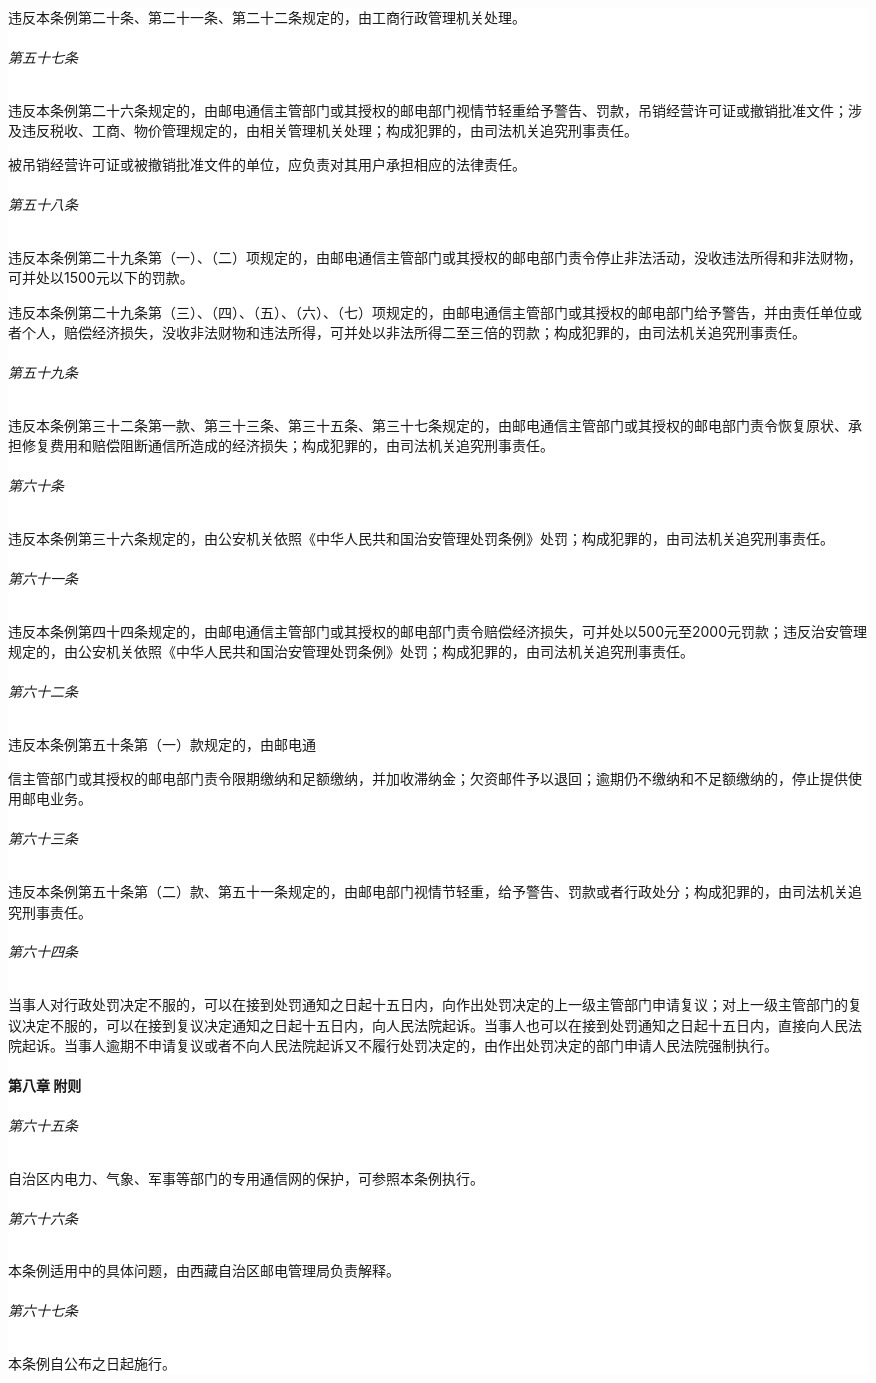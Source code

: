 违反本条例第二十条、第二十一条、第二十二条规定的，由工商行政管理机关处理。

###### 第五十七条

违反本条例第二十六条规定的，由邮电通信主管部门或其授权的邮电部门视情节轻重给予警告、罚款，吊销经营许可证或撤销批准文件；涉及违反税收、工商、物价管理规定的，由相关管理机关处理；构成犯罪的，由司法机关追究刑事责任。

被吊销经营许可证或被撤销批准文件的单位，应负责对其用户承担相应的法律责任。

###### 第五十八条

违反本条例第二十九条第（一）、（二）项规定的，由邮电通信主管部门或其授权的邮电部门责令停止非法活动，没收违法所得和非法财物，可并处以1500元以下的罚款。

违反本条例第二十九条第（三）、（四）、（五）、（六）、（七）项规定的，由邮电通信主管部门或其授权的邮电部门给予警告，并由责任单位或者个人，赔偿经济损失，没收非法财物和违法所得，可并处以非法所得二至三倍的罚款；构成犯罪的，由司法机关追究刑事责任。

###### 第五十九条

违反本条例第三十二条第一款、第三十三条、第三十五条、第三十七条规定的，由邮电通信主管部门或其授权的邮电部门责令恢复原状、承担修复费用和赔偿阻断通信所造成的经济损失；构成犯罪的，由司法机关追究刑事责任。

###### 第六十条

违反本条例第三十六条规定的，由公安机关依照《中华人民共和国治安管理处罚条例》处罚；构成犯罪的，由司法机关追究刑事责任。

###### 第六十一条

违反本条例第四十四条规定的，由邮电通信主管部门或其授权的邮电部门责令赔偿经济损失，可并处以500元至2000元罚款；违反治安管理规定的，由公安机关依照《中华人民共和国治安管理处罚条例》处罚；构成犯罪的，由司法机关追究刑事责任。

###### 第六十二条

违反本条例第五十条第（一）款规定的，由邮电通

信主管部门或其授权的邮电部门责令限期缴纳和足额缴纳，并加收滞纳金；欠资邮件予以退回；逾期仍不缴纳和不足额缴纳的，停止提供使用邮电业务。

###### 第六十三条

违反本条例第五十条第（二）款、第五十一条规定的，由邮电部门视情节轻重，给予警告、罚款或者行政处分；构成犯罪的，由司法机关追究刑事责任。

###### 第六十四条

当事人对行政处罚决定不服的，可以在接到处罚通知之日起十五日内，向作出处罚决定的上一级主管部门申请复议；对上一级主管部门的复议决定不服的，可以在接到复议决定通知之日起十五日内，向人民法院起诉。当事人也可以在接到处罚通知之日起十五日内，直接向人民法院起诉。当事人逾期不申请复议或者不向人民法院起诉又不履行处罚决定的，由作出处罚决定的部门申请人民法院强制执行。

#### 第八章 附则

###### 第六十五条

自治区内电力、气象、军事等部门的专用通信网的保护，可参照本条例执行。

###### 第六十六条

本条例适用中的具体问题，由西藏自治区邮电管理局负责解释。

###### 第六十七条

本条例自公布之日起施行。
